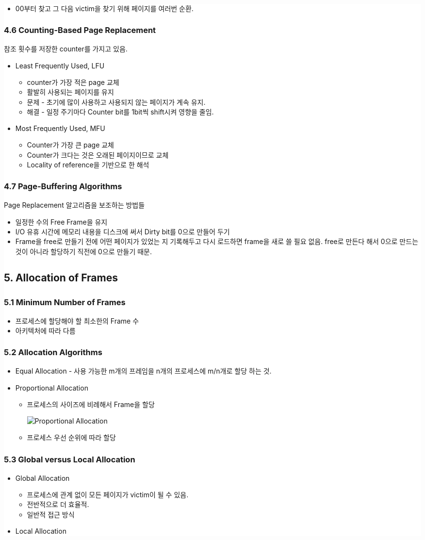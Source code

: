 - 00부터 찾고 그 다음 victim을 찾기 위해 페이지를 여러번 순환.

### 4.6 Counting-Based Page Replacement

참조 횟수를 저장한 counter를 가지고 있음.

- Least Frequently Used, LFU

  - counter가 가장 적은 page 교체
  - 활발히 사용되는 페이지를 유지
  - 문제 - 초기에 많이 사용하고 사용되지 않는 페이지가 계속 유지.
  - 해결 - 일정 주기마다 Counter bit를 1bit씩 shift시켜 영향을 줄임.

- Most Frequently Used, MFU
  - Counter가 가장 큰 page 교체
  - Counter가 크다는 것은 오래된 페이지이므로 교체
  - Locality of reference을 기반으로 한 해석

### 4.7 Page-Buffering Algorithms

Page Replacement 알고리즘을 보조하는 방법들

- 일정한 수의 Free Frame을 유지
- I/O 유휴 시간에 메모리 내용을 디스크에 써서 Dirty bit를 0으로 만들어 두기
- Frame을 free로 만들기 전에 어떤 페이지가 있었는 지 기록해두고 다시 로드하면 frame을 새로 쓸 필요 없음. free로 만든다 해서 0으로 만드는 것이 아니라 할당하기 직전에 0으로 만들기 때문.

## 5. Allocation of Frames

### 5.1 Minimum Number of Frames

- 프로세스에 할당해야 할 최소한의 Frame 수
- 아키텍처에 따라 다름

### 5.2 Allocation Algorithms

- Equal Allocation - 사용 가능한 m개의 프레임을 n개의 프로세스에 m/n개로 할당 하는 것.

- Proportional Allocation

  - 프로세스의 사이즈에 비례해서 Frame을 할당

    ![Proportional Allocation](images/02.7%20Virtual%20Memory%20Main%20Management_Proportional_Allocation.png)

  - 프로세스 우선 순위에 따라 할당

### 5.3 Global versus Local Allocation

- Global Allocation

  - 프로세스에 관계 없이 모든 페이지가 victim이 될 수 있음.
  - 전반적으로 더 효율적.
  - 일반적 접근 방식

- Local Allocation
